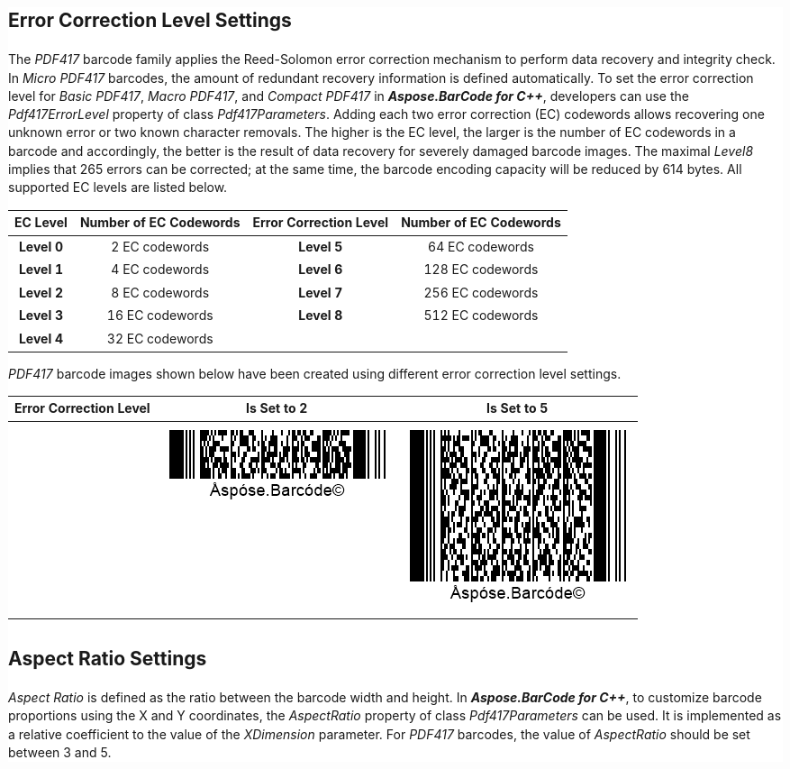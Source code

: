 
## **Error Correction Level Settings**
The *PDF417* barcode family applies the Reed-Solomon error correction mechanism to perform data recovery and integrity check. In *Micro PDF417* barcodes, the amount of redundant recovery information is defined automatically. To set the error correction level for *Basic PDF417*, *Macro PDF417*, and *Compact PDF417* in ***Aspose.BarCode for C++***, developers can use the *Pdf417ErrorLevel* property of class *Pdf417Parameters*. Adding each two error correction (EC) codewords allows recovering one unknown error or two known character removals. The higher is the EC level, the larger is the number of EC codewords in a barcode and accordingly, the better is the result of data recovery for severely damaged barcode images. The maximal *Level8* implies that 265 errors can be corrected; at the same time, the barcode encoding capacity will be reduced by 614 bytes. All supported EC levels are listed below.  
  
|EC Level|Number of EC Codewords|Error Correction Level|Number of EC Codewords|
| :-: | :-: | :-: | :-: |
|**Level 0**|2 EC codewords|**Level 5**|64 EC codewords|
|**Level 1**|4 EC codewords|**Level 6**|128 EC codewords|
|**Level 2**|8 EC codewords|**Level 7**|256 EC codewords|
|**Level 3**|16 EC codewords|**Level 8**|512 EC codewords|
|**Level 4**|32 EC codewords| |
  
*PDF417* barcode images shown below have been created using different error correction level settings.  
  
|Error Correction Level|Is Set to 2|Is Set to 5|
| :-: | :-: | :-: |
| |<img src="pdf417errorlevel2.png">|<img src="pdf417errorlevel5.png">|
  
  
## **Aspect Ratio Settings**
*Aspect Ratio* is defined as the ratio between the barcode width and height. In ***Aspose.BarCode for C++***, to customize barcode proportions using the X and Y coordinates, the *AspectRatio* property of class *Pdf417Parameters* can be used. It is implemented as a relative coefficient to the value of the *XDimension* parameter. For *PDF417* barcodes, the value of *AspectRatio* should be set between 3 and 5.
